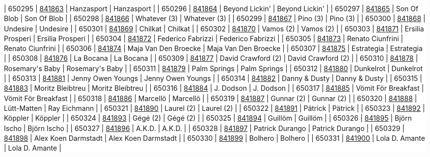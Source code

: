 | 650295 | [841863](https://www.discogs.com/artist/841863) | Hanzasport | Hanzasport |
| 650296 | [841864](https://www.discogs.com/artist/841864) | Beyond Lickin' | Beyond Lickin' |
| 650297 | [841865](https://www.discogs.com/artist/841865) | Son Of Blob | Son Of Blob |
| 650298 | [841866](https://www.discogs.com/artist/841866) | Whatever (3) | Whatever (3) |
| 650299 | [841867](https://www.discogs.com/artist/841867) | Pino (3) | Pino (3) |
| 650300 | [841868](https://www.discogs.com/artist/841868) | Undesire | Undesire |
| 650301 | [841869](https://www.discogs.com/artist/841869) | Chilkat | Chilkat |
| 650302 | [841870](https://www.discogs.com/artist/841870) | Vamos (2) | Vamos (2) |
| 650303 | [841871](https://www.discogs.com/artist/841871) | Ersilia Prosperi | Ersilia Prosperi |
| 650304 | [841872](https://www.discogs.com/artist/841872) | Federico Fabrizzi | Federico Fabrizzi |
| 650305 | [841873](https://www.discogs.com/artist/841873) | Renato Ciunfrini | Renato Ciunfrini |
| 650306 | [841874](https://www.discogs.com/artist/841874) | Maja Van Den Broecke | Maja Van Den Broecke |
| 650307 | [841875](https://www.discogs.com/artist/841875) | Estrategia | Estrategia |
| 650308 | [841876](https://www.discogs.com/artist/841876) | La Bocana | La Bocana |
| 650309 | [841877](https://www.discogs.com/artist/841877) | David Crawford (2) | David Crawford (2) |
| 650310 | [841878](https://www.discogs.com/artist/841878) | Rosemary's Baby | Rosemary's Baby |
| 650311 | [841879](https://www.discogs.com/artist/841879) | Palm Springs | Palm Springs |
| 650312 | [841880](https://www.discogs.com/artist/841880) | Dunkelrot | Dunkelrot |
| 650313 | [841881](https://www.discogs.com/artist/841881) | Jenny Owen Youngs | Jenny Owen Youngs |
| 650314 | [841882](https://www.discogs.com/artist/841882) | Danny & Dusty | Danny & Dusty |
| 650315 | [841883](https://www.discogs.com/artist/841883) | Moritz Bleibtreu | Moritz Bleibtreu |
| 650316 | [841884](https://www.discogs.com/artist/841884) | J. Dodson | J. Dodson |
| 650317 | [841885](https://www.discogs.com/artist/841885) | Vömit För Breakfast | Vömit För Breakfast |
| 650318 | [841886](https://www.discogs.com/artist/841886) | Marcellö | Marcellö |
| 650319 | [841887](https://www.discogs.com/artist/841887) | Gunnar (2) | Gunnar (2) |
| 650320 | [841888](https://www.discogs.com/artist/841888) | Lütt-Matten | Ray Eichmann |
| 650321 | [841890](https://www.discogs.com/artist/841890) | Laurel (2) | Laurel (2) |
| 650322 | [841891](https://www.discogs.com/artist/841891) | Pätrick | Pätrick |
| 650323 | [841892](https://www.discogs.com/artist/841892) | Köppler | Köppler |
| 650324 | [841893](https://www.discogs.com/artist/841893) | Gégé (2) | Gégé (2) |
| 650325 | [841894](https://www.discogs.com/artist/841894) | Guillöm | Guillöm |
| 650326 | [841895](https://www.discogs.com/artist/841895) | Björn Ischo | Björn Ischo |
| 650327 | [841896](https://www.discogs.com/artist/841896) | A.K.D. | A.K.D. |
| 650328 | [841897](https://www.discogs.com/artist/841897) | Patrick Durango | Patrick Durango |
| 650329 | [841898](https://www.discogs.com/artist/841898) | Alex Koen Darmstadt | Alex Koen Darmstadt |
| 650330 | [841899](https://www.discogs.com/artist/841899) | Bolhero | Bolhero |
| 650331 | [841900](https://www.discogs.com/artist/841900) | Lola D. Amante | Lola D. Amante |